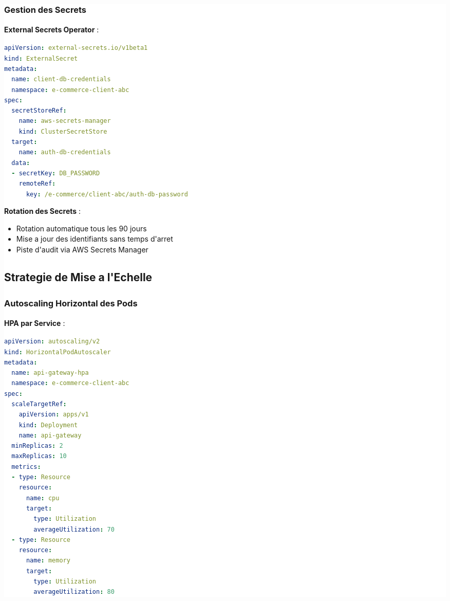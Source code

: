 ### Gestion des Secrets

**External Secrets Operator** :
```yaml
apiVersion: external-secrets.io/v1beta1
kind: ExternalSecret
metadata:
  name: client-db-credentials
  namespace: e-commerce-client-abc
spec:
  secretStoreRef:
    name: aws-secrets-manager
    kind: ClusterSecretStore
  target:
    name: auth-db-credentials
  data:
  - secretKey: DB_PASSWORD
    remoteRef:
      key: /e-commerce/client-abc/auth-db-password
```

**Rotation des Secrets** :
- Rotation automatique tous les 90 jours
- Mise a jour des identifiants sans temps d'arret
- Piste d'audit via AWS Secrets Manager

## Strategie de Mise a l'Echelle

### Autoscaling Horizontal des Pods

**HPA par Service** :
```yaml
apiVersion: autoscaling/v2
kind: HorizontalPodAutoscaler
metadata:
  name: api-gateway-hpa
  namespace: e-commerce-client-abc
spec:
  scaleTargetRef:
    apiVersion: apps/v1
    kind: Deployment
    name: api-gateway
  minReplicas: 2
  maxReplicas: 10
  metrics:
  - type: Resource
    resource:
      name: cpu
      target:
        type: Utilization
        averageUtilization: 70
  - type: Resource
    resource:
      name: memory
      target:
        type: Utilization
        averageUtilization: 80
```
